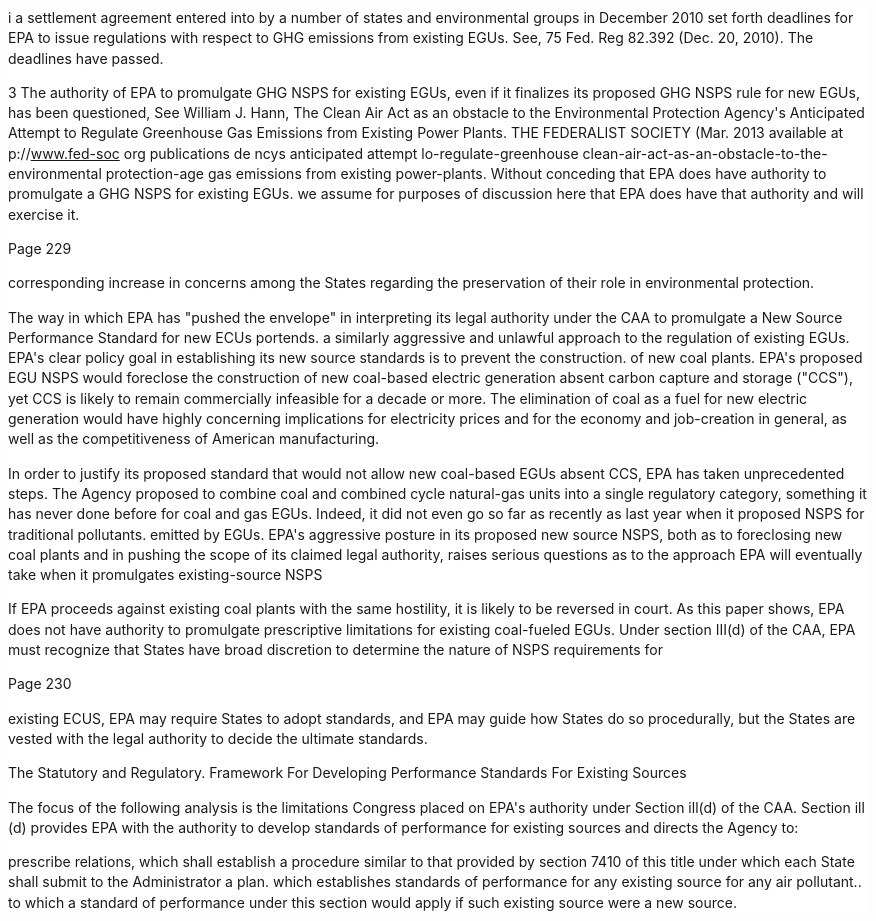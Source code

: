 i a settlement agreement entered into by a number of states and environmental groups in December 2010 set forth deadlines for EPA to issue regulations with respect to GHG emissions from existing EGUs. See, 75 Fed. Reg 82.392 (Dec. 20, 2010). The deadlines have passed.

3 The authority of EPA to promulgate GHG NSPS for existing EGUs, even if it finalizes its proposed GHG NSPS rule for new EGUs, has been questioned, See William J. Hann, The Clean Air Act as an obstacle to the Environmental Protection Agency's Anticipated Attempt to Regulate Greenhouse Gas Emissions from Existing Power Plants. THE FEDERALIST SOCIETY (Mar. 2013 available at p://www.fed-soc org publications de ncys anticipated attempt lo-regulate-greenhouse clean-air-act-as-an-obstacle-to-the-environmental protection-age gas emissions from existing power-plants. Without conceding that EPA does have authority to promulgate a GHG NSPS for existing EGUs. we assume for purposes of discussion here that EPA does have that authority and will exercise it.

Page 229

corresponding increase in concerns among the States regarding the preservation of their role in environmental protection. 

The way in which EPA has "pushed the envelope" in interpreting its legal authority under the CAA to promulgate a New Source Performance Standard for new ECUs portends. a similarly aggressive and unlawful approach to the regulation of existing EGUs. EPA's clear policy goal in establishing its new source standards is to prevent the construction. of new coal plants. EPA's proposed EGU NSPS would foreclose the construction of new coal-based electric generation absent carbon capture and storage ("CCS"), yet CCS is likely to remain commercially infeasible for a decade or more. The elimination of coal as a fuel for new electric generation would have highly concerning implications for electricity prices and for the economy and job-creation in general, as well as the competitiveness of American manufacturing. 

In order to justify its proposed standard that would not allow new coal-based EGUs absent CCS, EPA has taken unprecedented steps. The Agency proposed to combine coal and combined cycle natural-gas units into a single regulatory category, something it has never done before for coal and gas EGUs. Indeed, it did not even go so far as recently as last year when it proposed NSPS for traditional pollutants. emitted by EGUs. EPA's aggressive posture in its proposed new source NSPS, both as to foreclosing new coal plants and in pushing the scope of its claimed legal authority, raises serious questions as to the approach EPA will eventually take when it promulgates existing-source NSPS 

If EPA proceeds against existing coal plants with the same hostility, it is likely to be reversed in court. As this paper shows, EPA does not have authority to promulgate prescriptive limitations for existing coal-fueled EGUs. Under section III(d) of the CAA, EPA must recognize that States have broad discretion to determine the nature of NSPS requirements for 


Page 230

existing ECUS, EPA may require States to adopt standards, and EPA may guide how States do so procedurally, but the States are vested with the legal authority to decide the ultimate standards.

The Statutory and Regulatory. Framework For Developing Performance Standards For Existing Sources

The focus of the following analysis is the limitations Congress placed on EPA's authority under Section ill(d) of the CAA. Section ill (d) provides EPA with the authority to develop standards of performance for existing sources and directs the Agency to: 

prescribe relations, which shall establish a procedure similar to that provided by section 7410 of this title under which each State shall submit to the Administrator a plan. which establishes standards of performance for any existing source for any air pollutant.. to which a standard of performance under this section would apply if such existing source were a new source.
